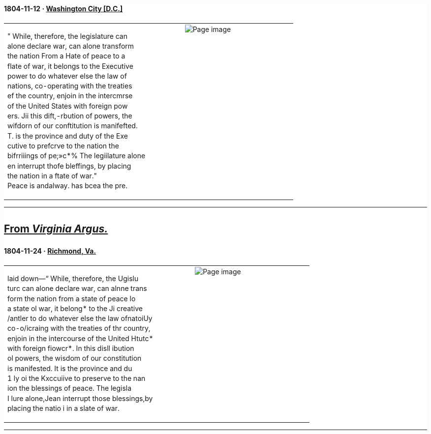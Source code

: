 #### 1804-11-12 &middot; [Washington City [D.C.]](http://dbpedia.org/resource/Washington%2C_D.C.)

<table style="width: 100%;"><tr><td style="width: 50%">

  
&quot; While, therefore, the legislature can  
alone declare war, can alone transform  
the nation From a Hate of peace to a  
flate of war, it belongs to the Executive  
power to do whatever else the law of  
nations, co-operating with the treaties  
ef the country, enjoin in the intercmrse  
of the United States with foreign pow­  
ers. Jii this dift,-rbution of powers, the  
wifdorn of our conftitution is manifefted.  
T. is the province and duty of the Exe­  
cutive to prefcrve to the nation the  
bifrriiings of pe;»c*% The legiilature alone  
en interrupt thofe bleffings, by placing  
the nation in a ftate of war.&quot;  
Peace is andalway. has bcea the pre.
</td><td style="width: 50%; max-height: 75%; margin: auto; display: block;">
<img alt="Page image" src="https://tile.loc.gov/image-services/iiif/service:ndnp:dlc:batch_dlc_chartreux_ver01:data:sn83045242:print:1804111201:0001/pct:1.3242009132420092,87.03624733475479,18.926940639269407,11.74129353233831/!600,600/0/default.jpg"/>
</td>
</tr></table>

---

## [From _Virginia Argus._](https://www.loc.gov/resource/sn84024710/1804-11-24/ed-1/?sp=1)

#### 1804-11-24 &middot; [Richmond, Va.](http://dbpedia.org/resource/Richmond%2C_Virginia)

<table style="width: 100%;"><tr><td style="width: 50%">

  
laid down—“ While, therefore, the Ugislu­  
turc can alone declare war, can alnne trans­  
form the nation from a state of peace lo  
a state ol war, it belong* to the Ji creative  
/antler to do whatever else the law ofnatoiUy  
co-o/icraing with the treaties of thr country,  
enjoin in the intercourse of the United Htutc*  
with foreign fiowcr*. In this disll ibution  
ol powers, the wisdom of our constitution  
is manifested. It is the province and du­  
1 ly oi the Kxccuiive to preserve to the nan­  
ion the blessings of peace. The legisla­  
I lure alone,Jean interrupt those blessings,by  
placing the natio i in a slate of war.
</td><td style="width: 50%; max-height: 75%; margin: auto; display: block;">
<img alt="Page image" src="https://tile.loc.gov/image-services/iiif/service:ndnp:vi:batch_vi_otters_ver02:data:sn84024710:00414184170:1804112401:0361/pct:40.35421824414397,79.21635434412266,17.86326414016378,9.330362993054646/!600,600/0/default.jpg"/>
</td>
</tr></table>

---
